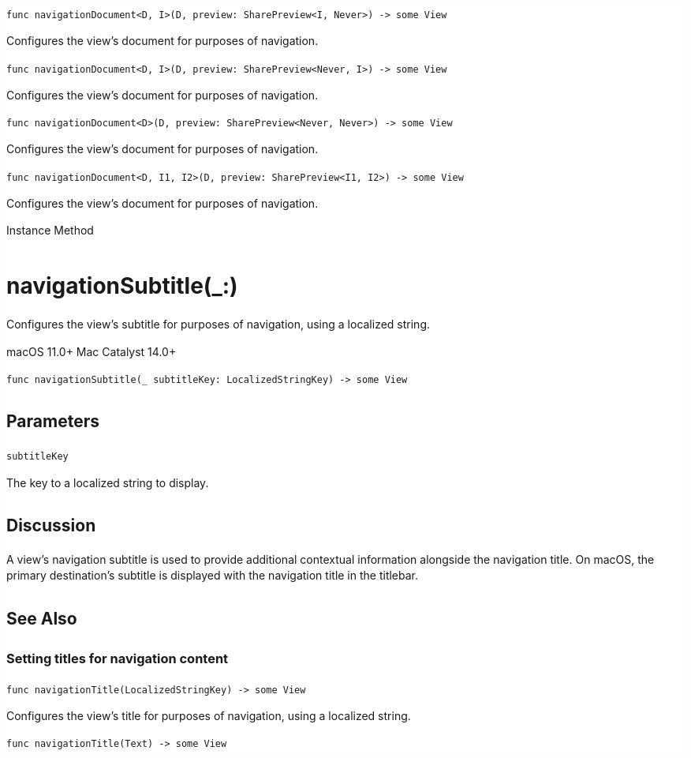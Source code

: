 `func navigationDocument<D, I>(D, preview: SharePreview<I, Never>) -> some
View`

Configures the view’s document for purposes of navigation.

`func navigationDocument<D, I>(D, preview: SharePreview<Never, I>) -> some
View`

Configures the view’s document for purposes of navigation.

`func navigationDocument<D>(D, preview: SharePreview<Never, Never>) -> some
View`

Configures the view’s document for purposes of navigation.

`func navigationDocument<D, I1, I2>(D, preview: SharePreview<I1, I2>) -> some
View`

Configures the view’s document for purposes of navigation.

Instance Method

# navigationSubtitle(_:)

Configures the view’s subtitle for purposes of navigation, using a localized
string.

macOS 11.0+  Mac Catalyst 14.0+

    
    
    func navigationSubtitle(_ subtitleKey: LocalizedStringKey) -> some View
    

##  Parameters

`subtitleKey`

    

The key to a localized string to display.

## Discussion

A view’s navigation subtitle is used to provide additional contextual
information alongside the navigation title. On macOS, the primary
destination’s subtitle is displayed with the navigation title in the titlebar.

## See Also

### Setting titles for navigation content

`func navigationTitle(LocalizedStringKey) -> some View`

Configures the view’s title for purposes of navigation, using a localized
string.

`func navigationTitle(Text) -> some View`
